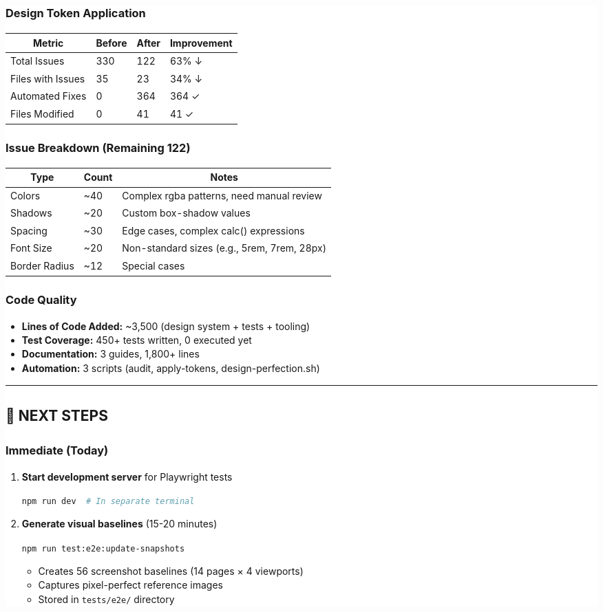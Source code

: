 ### Design Token Application

| Metric            | Before | After | Improvement |
| ----------------- | ------ | ----- | ----------- |
| Total Issues      | 330    | 122   | 63% ↓       |
| Files with Issues | 35     | 23    | 34% ↓       |
| Automated Fixes   | 0      | 364   | 364 ✓       |
| Files Modified    | 0      | 41    | 41 ✓        |

### Issue Breakdown (Remaining 122)

| Type          | Count | Notes                                       |
| ------------- | ----- | ------------------------------------------- |
| Colors        | ~40   | Complex rgba patterns, need manual review   |
| Shadows       | ~20   | Custom box-shadow values                    |
| Spacing       | ~30   | Edge cases, complex calc() expressions      |
| Font Size     | ~20   | Non-standard sizes (e.g., 5rem, 7rem, 28px) |
| Border Radius | ~12   | Special cases                               |

### Code Quality

- **Lines of Code Added:** ~3,500 (design system + tests + tooling)
- **Test Coverage:** 450+ tests written, 0 executed yet
- **Documentation:** 3 guides, 1,800+ lines
- **Automation:** 3 scripts (audit, apply-tokens, design-perfection.sh)

---

## 🚀 NEXT STEPS

### Immediate (Today)

1. **Start development server** for Playwright tests

   ```bash
   npm run dev  # In separate terminal
   ```

2. **Generate visual baselines** (15-20 minutes)

   ```bash
   npm run test:e2e:update-snapshots
   ```

   - Creates 56 screenshot baselines (14 pages × 4 viewports)
   - Captures pixel-perfect reference images
   - Stored in `tests/e2e/` directory
